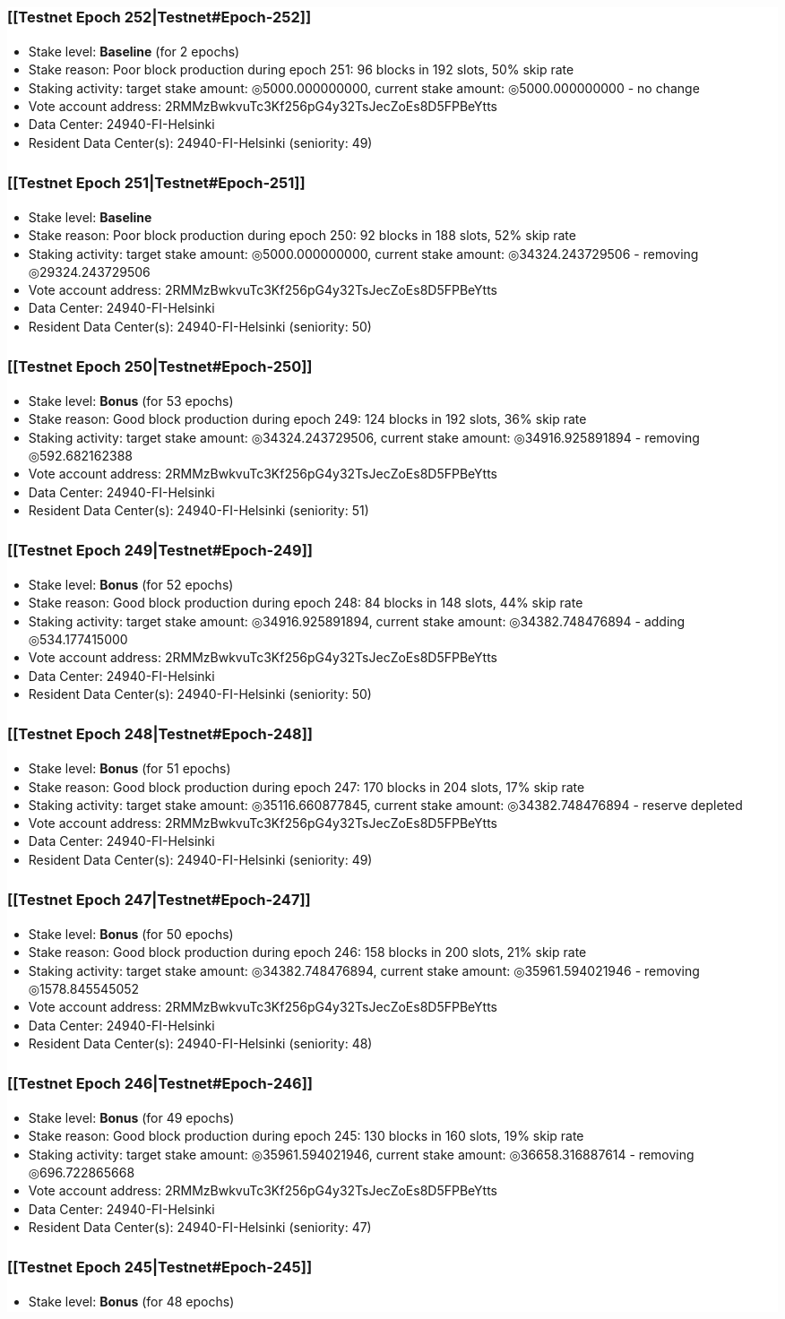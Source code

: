 ### [[Testnet Epoch 252|Testnet#Epoch-252]]
* Stake level: **Baseline** (for 2 epochs)
* Stake reason: Poor block production during epoch 251: 96 blocks in 192 slots, 50% skip rate
* Staking activity: target stake amount: ◎5000.000000000, current stake amount: ◎5000.000000000 - no change
* Vote account address: 2RMMzBwkvuTc3Kf256pG4y32TsJecZoEs8D5FPBeYtts
* Data Center: 24940-FI-Helsinki
* Resident Data Center(s): 24940-FI-Helsinki (seniority: 49)
### [[Testnet Epoch 251|Testnet#Epoch-251]]
* Stake level: **Baseline**
* Stake reason: Poor block production during epoch 250: 92 blocks in 188 slots, 52% skip rate
* Staking activity: target stake amount: ◎5000.000000000, current stake amount: ◎34324.243729506 - removing ◎29324.243729506
* Vote account address: 2RMMzBwkvuTc3Kf256pG4y32TsJecZoEs8D5FPBeYtts
* Data Center: 24940-FI-Helsinki
* Resident Data Center(s): 24940-FI-Helsinki (seniority: 50)
### [[Testnet Epoch 250|Testnet#Epoch-250]]
* Stake level: **Bonus** (for 53 epochs)
* Stake reason: Good block production during epoch 249: 124 blocks in 192 slots, 36% skip rate
* Staking activity: target stake amount: ◎34324.243729506, current stake amount: ◎34916.925891894 - removing ◎592.682162388
* Vote account address: 2RMMzBwkvuTc3Kf256pG4y32TsJecZoEs8D5FPBeYtts
* Data Center: 24940-FI-Helsinki
* Resident Data Center(s): 24940-FI-Helsinki (seniority: 51)
### [[Testnet Epoch 249|Testnet#Epoch-249]]
* Stake level: **Bonus** (for 52 epochs)
* Stake reason: Good block production during epoch 248: 84 blocks in 148 slots, 44% skip rate
* Staking activity: target stake amount: ◎34916.925891894, current stake amount: ◎34382.748476894 - adding ◎534.177415000
* Vote account address: 2RMMzBwkvuTc3Kf256pG4y32TsJecZoEs8D5FPBeYtts
* Data Center: 24940-FI-Helsinki
* Resident Data Center(s): 24940-FI-Helsinki (seniority: 50)
### [[Testnet Epoch 248|Testnet#Epoch-248]]
* Stake level: **Bonus** (for 51 epochs)
* Stake reason: Good block production during epoch 247: 170 blocks in 204 slots, 17% skip rate
* Staking activity: target stake amount: ◎35116.660877845, current stake amount: ◎34382.748476894 - reserve depleted
* Vote account address: 2RMMzBwkvuTc3Kf256pG4y32TsJecZoEs8D5FPBeYtts
* Data Center: 24940-FI-Helsinki
* Resident Data Center(s): 24940-FI-Helsinki (seniority: 49)
### [[Testnet Epoch 247|Testnet#Epoch-247]]
* Stake level: **Bonus** (for 50 epochs)
* Stake reason: Good block production during epoch 246: 158 blocks in 200 slots, 21% skip rate
* Staking activity: target stake amount: ◎34382.748476894, current stake amount: ◎35961.594021946 - removing ◎1578.845545052
* Vote account address: 2RMMzBwkvuTc3Kf256pG4y32TsJecZoEs8D5FPBeYtts
* Data Center: 24940-FI-Helsinki
* Resident Data Center(s): 24940-FI-Helsinki (seniority: 48)
### [[Testnet Epoch 246|Testnet#Epoch-246]]
* Stake level: **Bonus** (for 49 epochs)
* Stake reason: Good block production during epoch 245: 130 blocks in 160 slots, 19% skip rate
* Staking activity: target stake amount: ◎35961.594021946, current stake amount: ◎36658.316887614 - removing ◎696.722865668
* Vote account address: 2RMMzBwkvuTc3Kf256pG4y32TsJecZoEs8D5FPBeYtts
* Data Center: 24940-FI-Helsinki
* Resident Data Center(s): 24940-FI-Helsinki (seniority: 47)
### [[Testnet Epoch 245|Testnet#Epoch-245]]
* Stake level: **Bonus** (for 48 epochs)